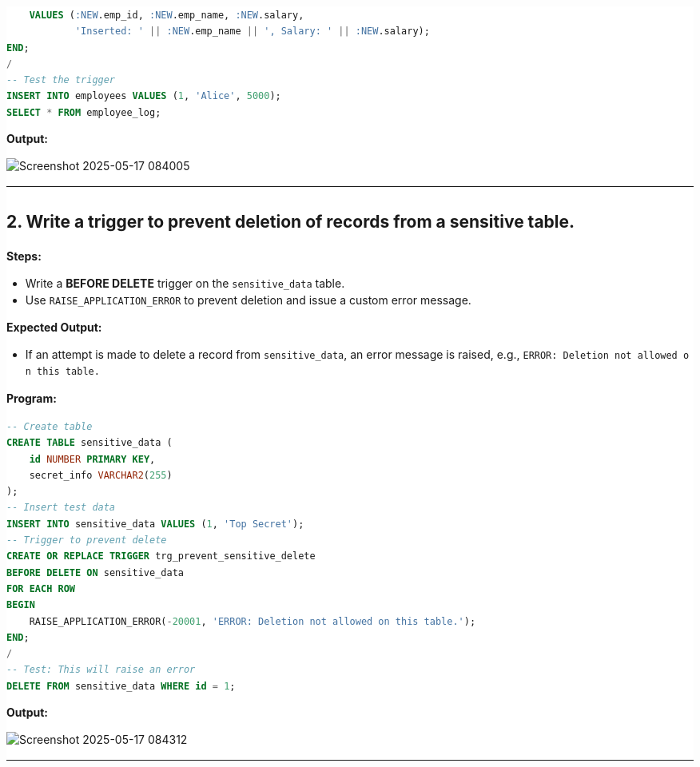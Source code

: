 ```sql
    VALUES (:NEW.emp_id, :NEW.emp_name, :NEW.salary,
            'Inserted: ' || :NEW.emp_name || ', Salary: ' || :NEW.salary);
END;
/
-- Test the trigger
INSERT INTO employees VALUES (1, 'Alice', 5000);
SELECT * FROM employee_log;
```

**Output:**

![Screenshot 2025-05-17 084005](https://github.com/user-attachments/assets/e91be0b4-c101-4ed1-8246-df52abbe1fe7)

---

## 2. Write a trigger to prevent deletion of records from a sensitive table.
**Steps:**
- Write a **BEFORE DELETE** trigger on the `sensitive_data` table.
- Use `RAISE_APPLICATION_ERROR` to prevent deletion and issue a custom error message.

**Expected Output:**
- If an attempt is made to delete a record from `sensitive_data`, an error message is raised, e.g., `ERROR: Deletion not allowed on this table.`

**Program:**

```sql
-- Create table
CREATE TABLE sensitive_data (
    id NUMBER PRIMARY KEY,
    secret_info VARCHAR2(255)
);
-- Insert test data
INSERT INTO sensitive_data VALUES (1, 'Top Secret');
-- Trigger to prevent delete
CREATE OR REPLACE TRIGGER trg_prevent_sensitive_delete
BEFORE DELETE ON sensitive_data
FOR EACH ROW
BEGIN
    RAISE_APPLICATION_ERROR(-20001, 'ERROR: Deletion not allowed on this table.');
END;
/
-- Test: This will raise an error
DELETE FROM sensitive_data WHERE id = 1;
```

**Output:**

![Screenshot 2025-05-17 084312](https://github.com/user-attachments/assets/719e637c-db00-4a6e-b794-865185c53389)

---
